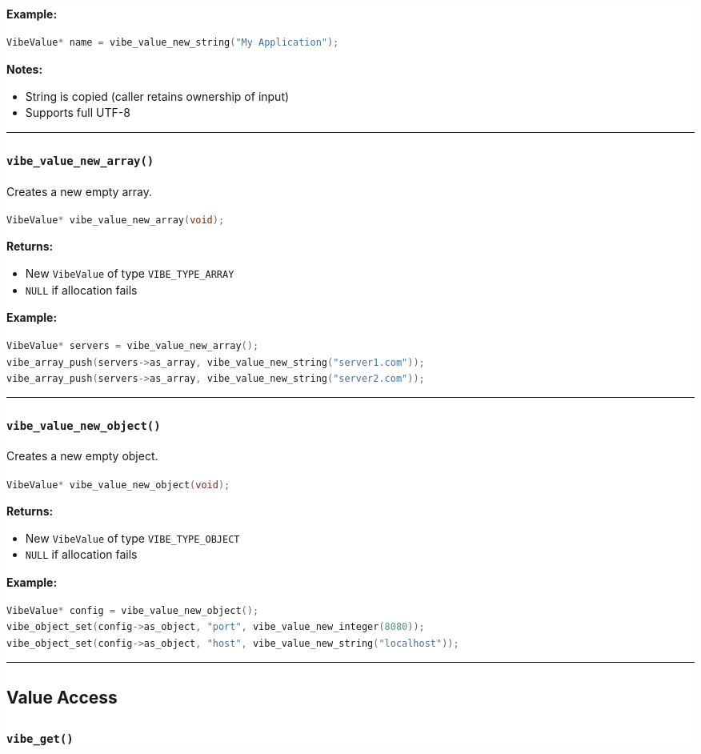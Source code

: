 **Example:**
```c
VibeValue* name = vibe_value_new_string("My Application");
```

**Notes:**
- String is copied (caller retains ownership of input)
- Supports full UTF-8

---

### `vibe_value_new_array()`

Creates a new empty array.

```c
VibeValue* vibe_value_new_array(void);
```

**Returns:**
- New `VibeValue` of type `VIBE_TYPE_ARRAY`
- `NULL` if allocation fails

**Example:**
```c
VibeValue* servers = vibe_value_new_array();
vibe_array_push(servers->as_array, vibe_value_new_string("server1.com"));
vibe_array_push(servers->as_array, vibe_value_new_string("server2.com"));
```

---

### `vibe_value_new_object()`

Creates a new empty object.

```c
VibeValue* vibe_value_new_object(void);
```

**Returns:**
- New `VibeValue` of type `VIBE_TYPE_OBJECT`
- `NULL` if allocation fails

**Example:**
```c
VibeValue* config = vibe_value_new_object();
vibe_object_set(config->as_object, "port", vibe_value_new_integer(8080));
vibe_object_set(config->as_object, "host", vibe_value_new_string("localhost"));
```

---

## Value Access

### `vibe_get()`

